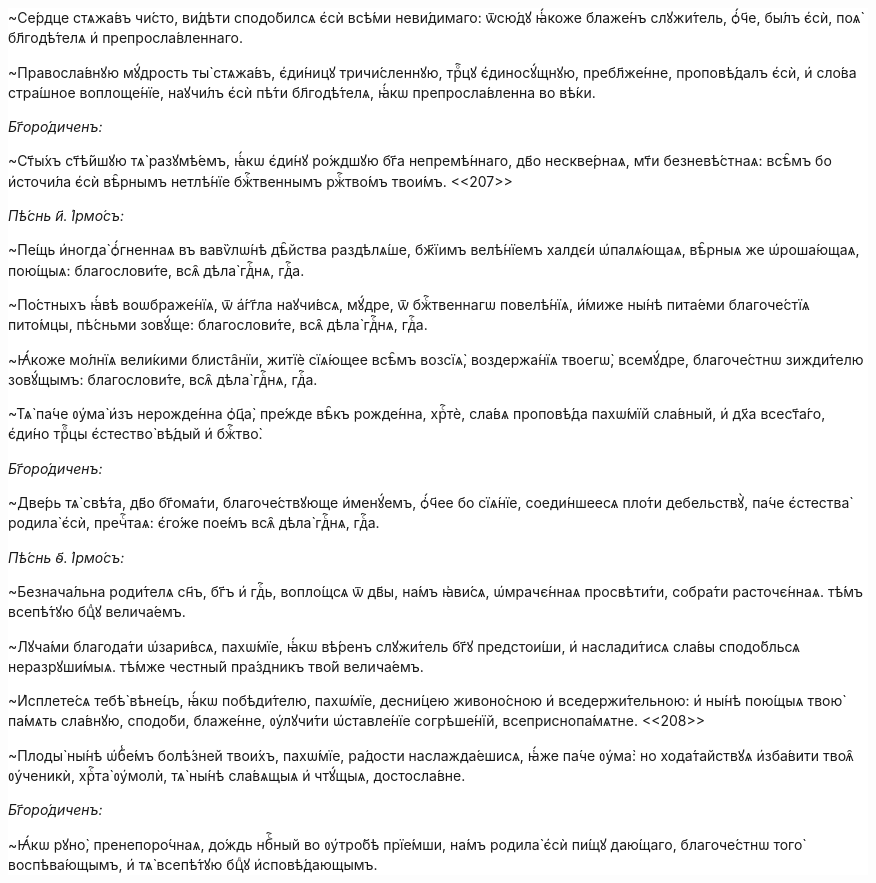 ~Се́рдце стѧжа́въ чи́сто, ви́дѣти сподо́билсѧ є҆сѝ всѣ́ми неви́димаго: ѿсю́дꙋ
ꙗ҆́коже блаже́нъ слꙋжи́тель, ѻ҆́ч҃е, бы́лъ є҆сѝ, поѧ̀ бл҃годѣ́телѧ и҆
препросла́вленнаго.

~Правосла́внꙋю мꙋ́дрость ты̀ стѧжа́въ, є҆ди́ницꙋ тричи́сленнꙋю, трⷪ҇цꙋ
є҆диносꙋ́щнꙋю, пребл҃же́нне, проповѣ́далъ є҆сѝ, и҆ сло́ва стра́шное воплоще́нїе,
наꙋчи́лъ є҆сѝ пѣ́ти бл҃годѣ́телѧ, ꙗ҆́кѡ препросла́вленна во вѣ́ки.

*Бг҃оро́диченъ:*

~Ст҃ы́хъ ст҃ѣ́йшꙋю тѧ̀ разꙋмѣ́емъ, ꙗ҆́кѡ є҆ди́нꙋ ро́ждшꙋю бг҃а непремѣ́ннаго,
дв҃о нескве́рнаѧ, мт҃и безневѣ́стнаѧ: всѣ̑мъ бо и҆сточи́ла є҆сѝ вѣ̑рнымъ
нетлѣ́нїе бжⷭ҇твеннымъ ржⷭ҇тво́мъ твои́мъ. <<207>>

*Пѣ́снь и҃. І҆рмо́съ:*

~Пе́щь и҆ногда̀ ѻ҆́гненнаѧ въ вавѷлѡ́нѣ дѣ̑йства раздѣлѧ́ше, бж҃їимъ велѣ́нїемъ
халдє́и ѡ҆палѧ́ющаѧ, вѣ̑рныѧ же ѡ҆роша́ющаѧ, пою́щыѧ: благослови́те, всѧ̑ дѣла̀
гдⷭ҇нѧ, гдⷭ҇а.

~По́стныхъ ꙗ҆́вѣ воѡбраже́нїѧ, ѿ а҆́гг҃ла наꙋчи́всѧ, мꙋ́дре, ѿ бжⷭ҇твеннагѡ
повелѣ́нїѧ, и҆́миже ны́нѣ пита́еми благоче́стїѧ пито́мцы, пѣ́сньми зовꙋ́ще:
благослови́те, всѧ̑ дѣла̀ гдⷭ҇нѧ, гдⷭ҇а.

~Ꙗ҆́коже мо́лнїѧ вели́кими блиста̑нїи, житїѐ сїѧ́ющее всѣ̑мъ возсїѧ̀,
воздержа́нїѧ твоегѡ̀, всемꙋ́дре, благоче́стнѡ зижди́телю зовꙋ́щымъ:
благослови́те, всѧ̑ дѣла̀ гдⷭ҇нѧ, гдⷭ҇а.

~Тѧ̀ па́че ᲂу҆ма̀ и҆зъ нерожде́нна ѻ҆ц҃а̀, пре́жде вѣ̑къ рожде́нна, хрⷭ҇тѐ,
сла́вѧ проповѣ́да пахѡ́мїй сла́вный, и҆ дх҃а всест҃а́го, є҆ди́но трⷪ҇цы
є҆стество̀ вѣ́дый и҆ бжⷭ҇тво̀.

*Бг҃оро́диченъ:*

~Две́рь тѧ̀ свѣ́та, дв҃о бг҃ома́ти, благоче́ствꙋюще и҆менꙋ́емъ, ѻ҆́ч҃ее бо
сїѧ́нїе, соеди́ншеесѧ пло́ти дебельствꙋ̀, па́че є҆стества̀ родила̀ є҆сѝ,
пречⷭ҇таѧ: є҆го́же пое́мъ всѧ̑ дѣла̀ гдⷭ҇нѧ, гдⷭ҇а.

*Пѣ́снь ѳ҃. І҆рмо́съ:*

~Безнача́льна роди́телѧ сн҃ъ, бг҃ъ и҆ гдⷭ҇ь, вопло́щсѧ ѿ дв҃ы, на́мъ ꙗ҆ви́сѧ,
ѡ҆мрачє́ннаѧ просвѣти́ти, собра́ти расточє́ннаѧ. тѣ́мъ всепѣ́тꙋю бцⷣꙋ
велича́емъ.

~Лꙋча́ми благода́ти ѡ҆зари́всѧ, пахѡ́мїе, ꙗ҆́кѡ вѣ́ренъ слꙋжи́тель бг҃ꙋ
предстои́ши, и҆ наслади́тисѧ сла́вы сподо́бльсѧ неразрꙋши́мыѧ. тѣ́мже честны́й
пра́здникъ тво́й велича́емъ.

~И҆сплете́сѧ тебѣ̀ вѣне́цъ, ꙗ҆́кѡ побѣди́телю, пахѡ́мїе, десни́цею живоно́сною
и҆ вседержи́тельною: и҆ ны́нѣ пою́щыѧ твою̀ па́мѧть сла́внꙋю, сподо́би,
блаже́нне, ᲂу҆лꙋчи́ти ѡ҆ставле́нїе согрѣше́нїй, всеприснопа́мѧтне. <<208>>

~Плоды̀ ны́нѣ ѡ҆б̾е́мъ болѣ́зней твои́хъ, пахѡ́мїе, ра́дости наслажда́ешисѧ,
ꙗ҆́же па́че ᲂу҆ма̀: но хода́тайствꙋѧ и҆зба́вити твоѧ̑ ᲂу҆ченикѝ, хрⷭ҇та̀
ᲂу҆молѝ, тѧ̀ ны́нѣ сла́вѧщыѧ и҆ чтꙋ́щыѧ, достосла́вне.

*Бг҃оро́диченъ:*

~Ꙗ҆́кѡ рꙋно̀, пренепоро́чнаѧ, до́ждь нбⷭ҇ный во ᲂу҆тро́бѣ прїе́мши, на́мъ
родила̀ є҆сѝ пи́щꙋ даю́щаго, благоче́стнѡ того̀ воспѣва́ющымъ, и҆ тѧ̀ всепѣ́тꙋю
бцⷣꙋ и҆сповѣ́дающымъ.
